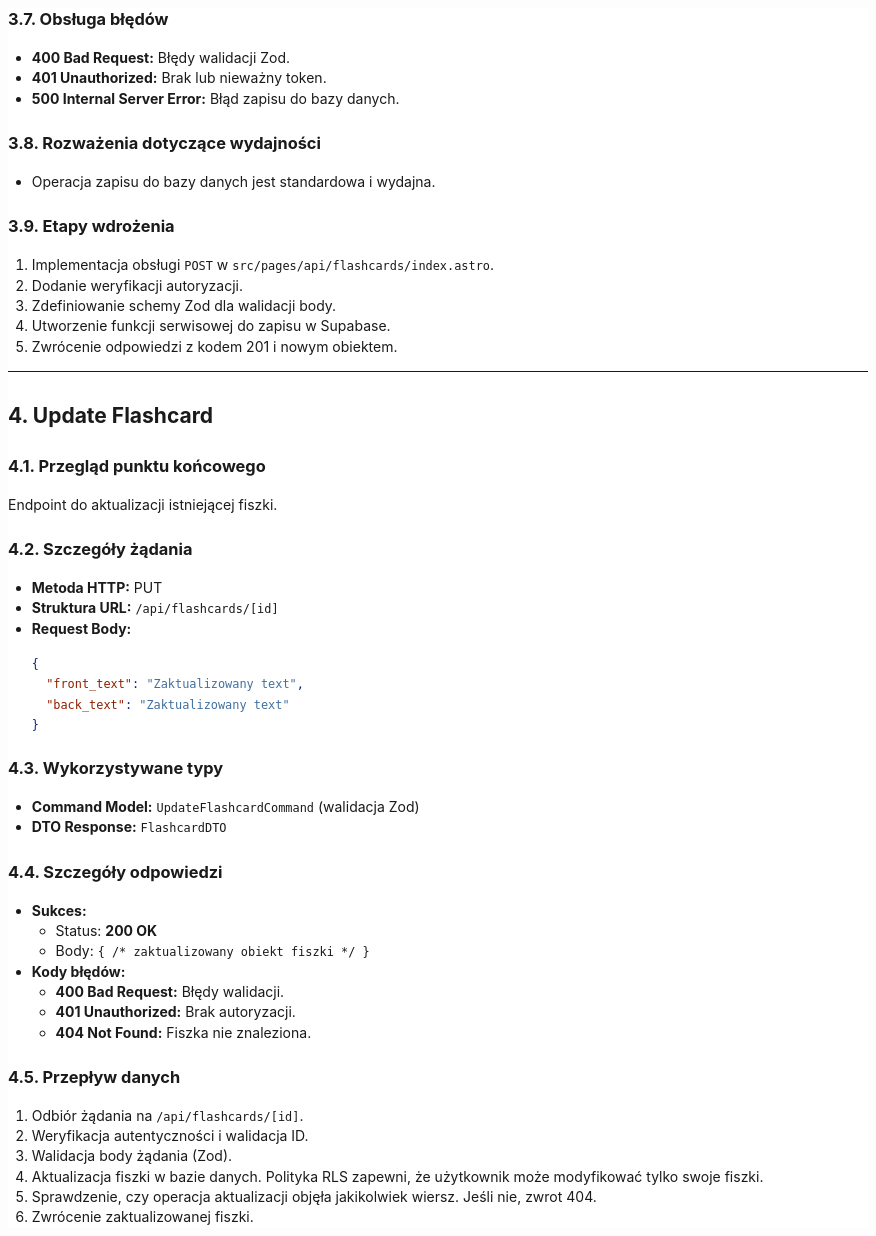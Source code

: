 ### 3.7. Obsługa błędów
- **400 Bad Request:** Błędy walidacji Zod.
- **401 Unauthorized:** Brak lub nieważny token.
- **500 Internal Server Error:** Błąd zapisu do bazy danych.

### 3.8. Rozważenia dotyczące wydajności
- Operacja zapisu do bazy danych jest standardowa i wydajna.

### 3.9. Etapy wdrożenia
1. Implementacja obsługi `POST` w `src/pages/api/flashcards/index.astro`.
2. Dodanie weryfikacji autoryzacji.
3. Zdefiniowanie schemy Zod dla walidacji body.
4. Utworzenie funkcji serwisowej do zapisu w Supabase.
5. Zwrócenie odpowiedzi z kodem 201 i nowym obiektem.

---

## 4. Update Flashcard

### 4.1. Przegląd punktu końcowego
Endpoint do aktualizacji istniejącej fiszki.

### 4.2. Szczegóły żądania
- **Metoda HTTP:** PUT
- **Struktura URL:** `/api/flashcards/[id]`
- **Request Body:**
  ```json
  { 
    "front_text": "Zaktualizowany text", 
    "back_text": "Zaktualizowany text" 
  }
  ```

### 4.3. Wykorzystywane typy
- **Command Model:** `UpdateFlashcardCommand` (walidacja Zod)
- **DTO Response:** `FlashcardDTO`

### 4.4. Szczegóły odpowiedzi
- **Sukces:**
  - Status: **200 OK**
  - Body: `{ /* zaktualizowany obiekt fiszki */ }`
- **Kody błędów:**
  - **400 Bad Request:** Błędy walidacji.
  - **401 Unauthorized:** Brak autoryzacji.
  - **404 Not Found:** Fiszka nie znaleziona.

### 4.5. Przepływ danych
1. Odbiór żądania na `/api/flashcards/[id]`.
2. Weryfikacja autentyczności i walidacja ID.
3. Walidacja body żądania (Zod).
4. Aktualizacja fiszki w bazie danych. Polityka RLS zapewni, że użytkownik może modyfikować tylko swoje fiszki.
5. Sprawdzenie, czy operacja aktualizacji objęła jakikolwiek wiersz. Jeśli nie, zwrot 404.
6. Zwrócenie zaktualizowanej fiszki.
